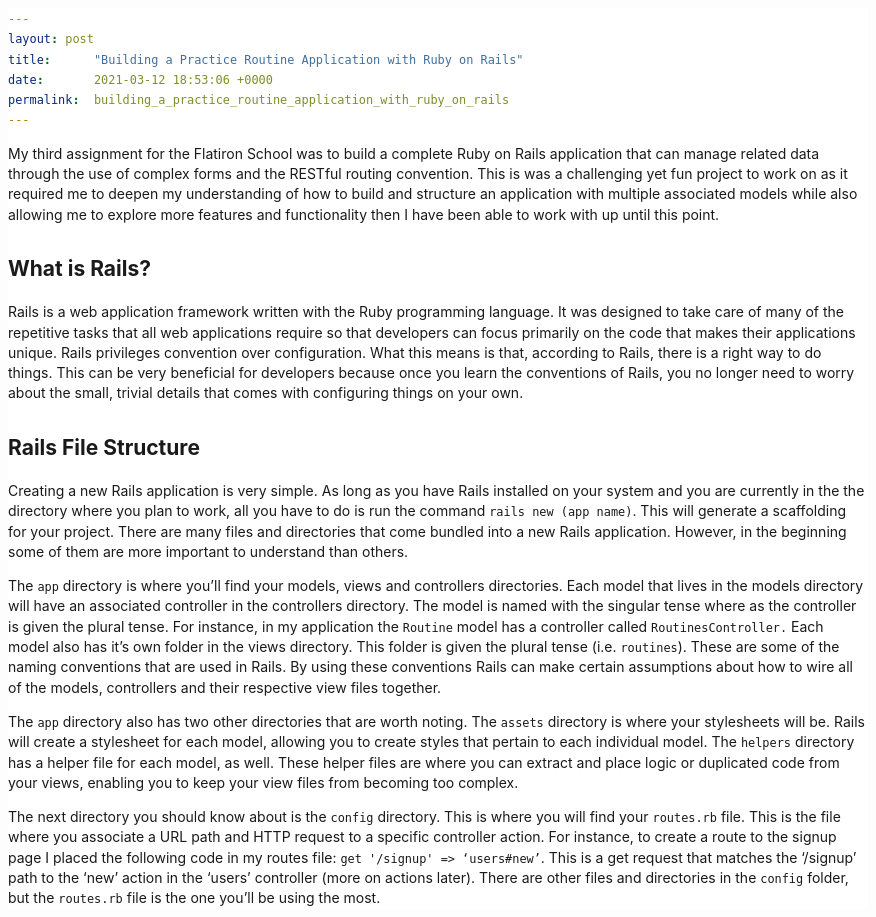 ```yaml
---
layout: post
title:      "Building a Practice Routine Application with Ruby on Rails"
date:       2021-03-12 18:53:06 +0000
permalink:  building_a_practice_routine_application_with_ruby_on_rails
---
```



My third assignment for the Flatiron School was to build a complete Ruby on Rails application that can manage related data through the use of complex forms and the RESTful routing convention.  This is was a challenging yet fun project to work on as it required me to deepen my understanding of how to build and structure an application with multiple associated models while also allowing me to explore more features and functionality then I have been able to work with up until this point.

## What is Rails?

Rails is a web application framework written with the Ruby programming language.  It was designed to take care of many of the repetitive tasks that all web applications require so that developers can focus primarily on the code that makes their applications unique.  Rails privileges convention over configuration.  What this means is that, according to Rails, there is a right way to do things.  This can be very beneficial for developers because once you learn the conventions of Rails, you no longer need to worry about the small, trivial details that comes with configuring things on your own.

## Rails File Structure

Creating a new Rails application is very simple.  As long as you have Rails installed on your system and you are currently in the the directory where you plan to work, all you have to do is run the command `rails new (app name)`.  This will generate a scaffolding for your project.  There are many files and directories that come bundled into a new Rails application.  However, in the beginning some of them are more important to understand than others.

The `app` directory is where you’ll find your models, views and controllers directories.  Each model that lives in the models directory will have an associated controller in the controllers directory.  The model is named with the singular tense where as the controller is given the plural tense.  For instance, in my application the `Routine` model has a controller called `RoutinesController.`  Each model also has it’s own folder in the views directory.  This folder is given the plural tense (i.e. `routines`).  These are some of the naming conventions that are used in Rails.  By using these conventions Rails can make certain assumptions about how to wire all of the models, controllers and their respective view files together.

The `app` directory also has two other directories that are worth noting.  The `assets` directory is where your stylesheets will be.  Rails will create a stylesheet for each model, allowing you to create styles that pertain to each individual model.  The `helpers` directory has a helper file for each model, as well.  These helper files are where you can extract and place logic or duplicated code from your views, enabling you to keep your view files from becoming too complex.

The next directory you should know about is the `config` directory.  This is where you will find your `routes.rb` file.  This is the file where you associate a URL path and HTTP request to a specific controller action.  For instance, to create a route to the signup page I placed the following code in my routes file:  `get '/signup' => ‘users#new’`.  This is a get request that matches the ‘/signup’ path to the ‘new’ action in the ‘users’ controller (more on actions later).  There are other files and directories in the `config` folder, but the `routes.rb` file is the one you’ll be using the most.
